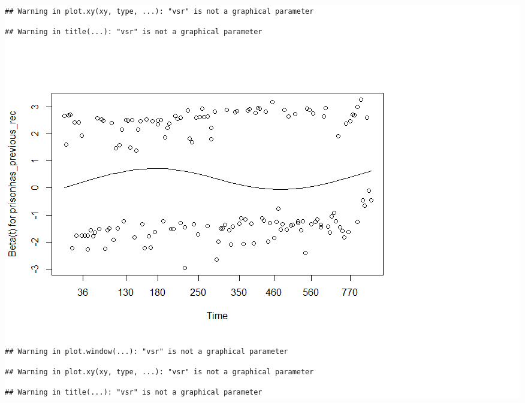 ```
## Warning in plot.xy(xy, type, ...): "vsr" is not a graphical parameter
```

```
## Warning in title(...): "vsr" is not a graphical parameter
```

![](NonAndSemipara_DrPH_Epid_files/figure-html/unnamed-chunk-19-1.png)

```
## Warning in plot.window(...): "vsr" is not a graphical parameter
```

```
## Warning in plot.xy(xy, type, ...): "vsr" is not a graphical parameter
```

```
## Warning in title(...): "vsr" is not a graphical parameter
```
